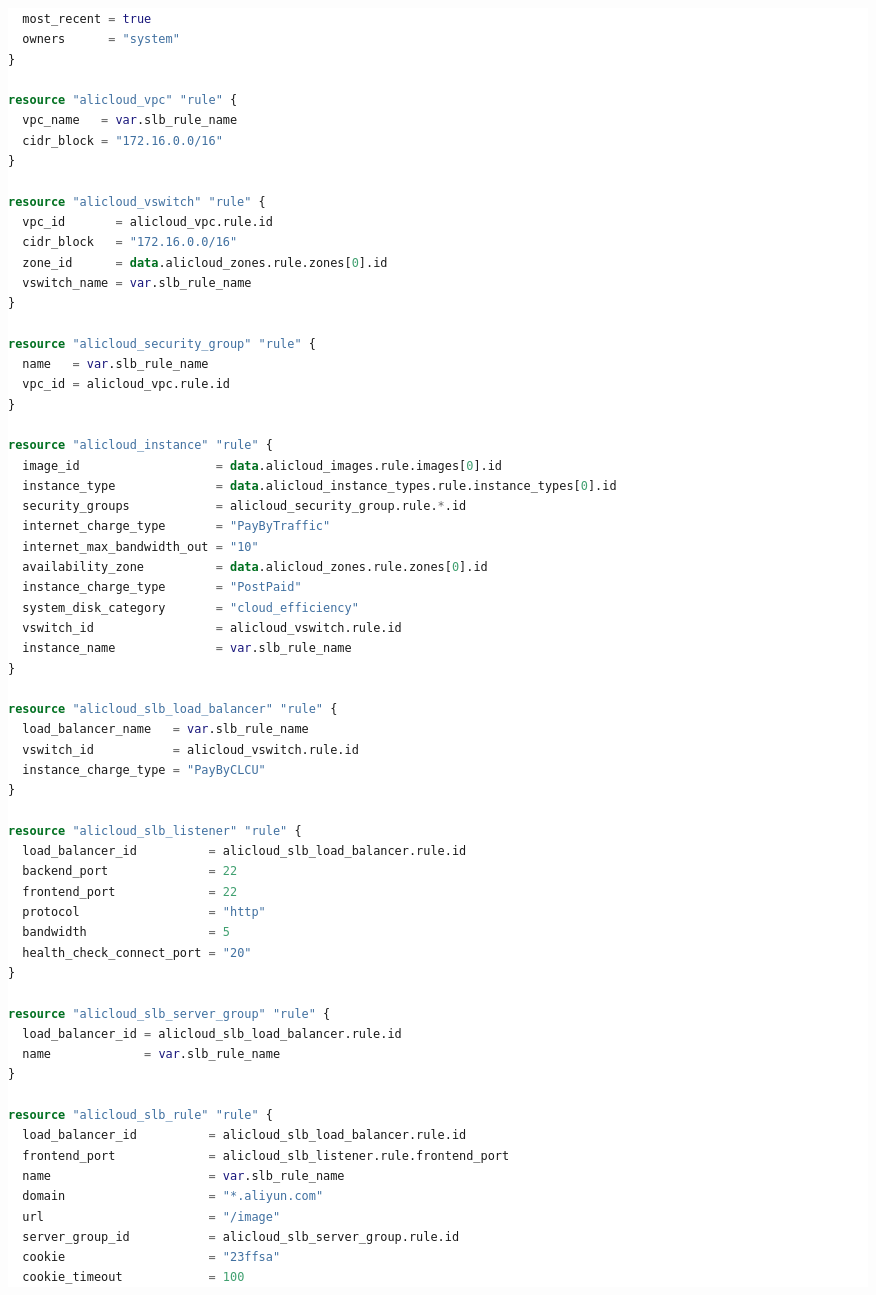 ```terraform
  most_recent = true
  owners      = "system"
}

resource "alicloud_vpc" "rule" {
  vpc_name   = var.slb_rule_name
  cidr_block = "172.16.0.0/16"
}

resource "alicloud_vswitch" "rule" {
  vpc_id       = alicloud_vpc.rule.id
  cidr_block   = "172.16.0.0/16"
  zone_id      = data.alicloud_zones.rule.zones[0].id
  vswitch_name = var.slb_rule_name
}

resource "alicloud_security_group" "rule" {
  name   = var.slb_rule_name
  vpc_id = alicloud_vpc.rule.id
}

resource "alicloud_instance" "rule" {
  image_id                   = data.alicloud_images.rule.images[0].id
  instance_type              = data.alicloud_instance_types.rule.instance_types[0].id
  security_groups            = alicloud_security_group.rule.*.id
  internet_charge_type       = "PayByTraffic"
  internet_max_bandwidth_out = "10"
  availability_zone          = data.alicloud_zones.rule.zones[0].id
  instance_charge_type       = "PostPaid"
  system_disk_category       = "cloud_efficiency"
  vswitch_id                 = alicloud_vswitch.rule.id
  instance_name              = var.slb_rule_name
}

resource "alicloud_slb_load_balancer" "rule" {
  load_balancer_name   = var.slb_rule_name
  vswitch_id           = alicloud_vswitch.rule.id
  instance_charge_type = "PayByCLCU"
}

resource "alicloud_slb_listener" "rule" {
  load_balancer_id          = alicloud_slb_load_balancer.rule.id
  backend_port              = 22
  frontend_port             = 22
  protocol                  = "http"
  bandwidth                 = 5
  health_check_connect_port = "20"
}

resource "alicloud_slb_server_group" "rule" {
  load_balancer_id = alicloud_slb_load_balancer.rule.id
  name             = var.slb_rule_name
}

resource "alicloud_slb_rule" "rule" {
  load_balancer_id          = alicloud_slb_load_balancer.rule.id
  frontend_port             = alicloud_slb_listener.rule.frontend_port
  name                      = var.slb_rule_name
  domain                    = "*.aliyun.com"
  url                       = "/image"
  server_group_id           = alicloud_slb_server_group.rule.id
  cookie                    = "23ffsa"
  cookie_timeout            = 100
```